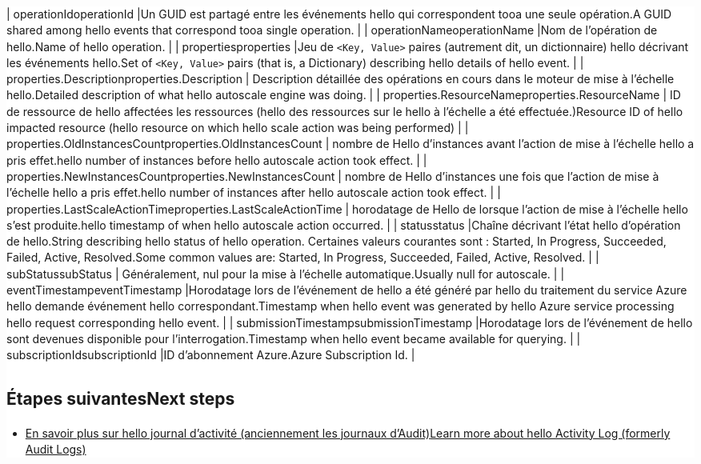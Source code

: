| <span data-ttu-id="cc09c-352">operationId</span><span class="sxs-lookup"><span data-stu-id="cc09c-352">operationId</span></span> |<span data-ttu-id="cc09c-353">Un GUID est partagé entre les événements hello qui correspondent tooa une seule opération.</span><span class="sxs-lookup"><span data-stu-id="cc09c-353">A GUID shared among hello events that correspond tooa single operation.</span></span> |
| <span data-ttu-id="cc09c-354">operationName</span><span class="sxs-lookup"><span data-stu-id="cc09c-354">operationName</span></span> |<span data-ttu-id="cc09c-355">Nom de l’opération de hello.</span><span class="sxs-lookup"><span data-stu-id="cc09c-355">Name of hello operation.</span></span> |
| <span data-ttu-id="cc09c-356">properties</span><span class="sxs-lookup"><span data-stu-id="cc09c-356">properties</span></span> |<span data-ttu-id="cc09c-357">Jeu de `<Key, Value>` paires (autrement dit, un dictionnaire) hello décrivant les événements hello.</span><span class="sxs-lookup"><span data-stu-id="cc09c-357">Set of `<Key, Value>` pairs (that is, a Dictionary) describing hello details of hello event.</span></span> |
| <span data-ttu-id="cc09c-358">properties.Description</span><span class="sxs-lookup"><span data-stu-id="cc09c-358">properties.Description</span></span> | <span data-ttu-id="cc09c-359">Description détaillée des opérations en cours dans le moteur de mise à l’échelle hello.</span><span class="sxs-lookup"><span data-stu-id="cc09c-359">Detailed description of what hello autoscale engine was doing.</span></span> |
| <span data-ttu-id="cc09c-360">properties.ResourceName</span><span class="sxs-lookup"><span data-stu-id="cc09c-360">properties.ResourceName</span></span> | <span data-ttu-id="cc09c-361">ID de ressource de hello affectées les ressources (hello des ressources sur le hello à l’échelle a été effectuée.)</span><span class="sxs-lookup"><span data-stu-id="cc09c-361">Resource ID of hello impacted resource (hello resource on which hello scale action was being performed)</span></span> |
| <span data-ttu-id="cc09c-362">properties.OldInstancesCount</span><span class="sxs-lookup"><span data-stu-id="cc09c-362">properties.OldInstancesCount</span></span> | <span data-ttu-id="cc09c-363">nombre de Hello d’instances avant l’action de mise à l’échelle hello a pris effet.</span><span class="sxs-lookup"><span data-stu-id="cc09c-363">hello number of instances before hello autoscale action took effect.</span></span> |
| <span data-ttu-id="cc09c-364">properties.NewInstancesCount</span><span class="sxs-lookup"><span data-stu-id="cc09c-364">properties.NewInstancesCount</span></span> | <span data-ttu-id="cc09c-365">nombre de Hello d’instances une fois que l’action de mise à l’échelle hello a pris effet.</span><span class="sxs-lookup"><span data-stu-id="cc09c-365">hello number of instances after hello autoscale action took effect.</span></span> |
| <span data-ttu-id="cc09c-366">properties.LastScaleActionTime</span><span class="sxs-lookup"><span data-stu-id="cc09c-366">properties.LastScaleActionTime</span></span> | <span data-ttu-id="cc09c-367">horodatage de Hello de lorsque l’action de mise à l’échelle hello s’est produite.</span><span class="sxs-lookup"><span data-stu-id="cc09c-367">hello timestamp of when hello autoscale action occurred.</span></span> |
| <span data-ttu-id="cc09c-368">status</span><span class="sxs-lookup"><span data-stu-id="cc09c-368">status</span></span> |<span data-ttu-id="cc09c-369">Chaîne décrivant l’état hello d’opération de hello.</span><span class="sxs-lookup"><span data-stu-id="cc09c-369">String describing hello status of hello operation.</span></span> <span data-ttu-id="cc09c-370">Certaines valeurs courantes sont : Started, In Progress, Succeeded, Failed, Active, Resolved.</span><span class="sxs-lookup"><span data-stu-id="cc09c-370">Some common values are: Started, In Progress, Succeeded, Failed, Active, Resolved.</span></span> |
| <span data-ttu-id="cc09c-371">subStatus</span><span class="sxs-lookup"><span data-stu-id="cc09c-371">subStatus</span></span> | <span data-ttu-id="cc09c-372">Généralement, nul pour la mise à l’échelle automatique.</span><span class="sxs-lookup"><span data-stu-id="cc09c-372">Usually null for autoscale.</span></span> |
| <span data-ttu-id="cc09c-373">eventTimestamp</span><span class="sxs-lookup"><span data-stu-id="cc09c-373">eventTimestamp</span></span> |<span data-ttu-id="cc09c-374">Horodatage lors de l’événement de hello a été généré par hello du traitement du service Azure hello demande événement hello correspondant.</span><span class="sxs-lookup"><span data-stu-id="cc09c-374">Timestamp when hello event was generated by hello Azure service processing hello request corresponding hello event.</span></span> |
| <span data-ttu-id="cc09c-375">submissionTimestamp</span><span class="sxs-lookup"><span data-stu-id="cc09c-375">submissionTimestamp</span></span> |<span data-ttu-id="cc09c-376">Horodatage lors de l’événement de hello sont devenues disponible pour l’interrogation.</span><span class="sxs-lookup"><span data-stu-id="cc09c-376">Timestamp when hello event became available for querying.</span></span> |
| <span data-ttu-id="cc09c-377">subscriptionId</span><span class="sxs-lookup"><span data-stu-id="cc09c-377">subscriptionId</span></span> |<span data-ttu-id="cc09c-378">ID d’abonnement Azure.</span><span class="sxs-lookup"><span data-stu-id="cc09c-378">Azure Subscription Id.</span></span> |

## <a name="next-steps"></a><span data-ttu-id="cc09c-379">Étapes suivantes</span><span class="sxs-lookup"><span data-stu-id="cc09c-379">Next steps</span></span>
* [<span data-ttu-id="cc09c-380">En savoir plus sur hello journal d’activité (anciennement les journaux d’Audit)</span><span class="sxs-lookup"><span data-stu-id="cc09c-380">Learn more about hello Activity Log (formerly Audit Logs)</span></span>](monitoring-overview-activity-logs.md)